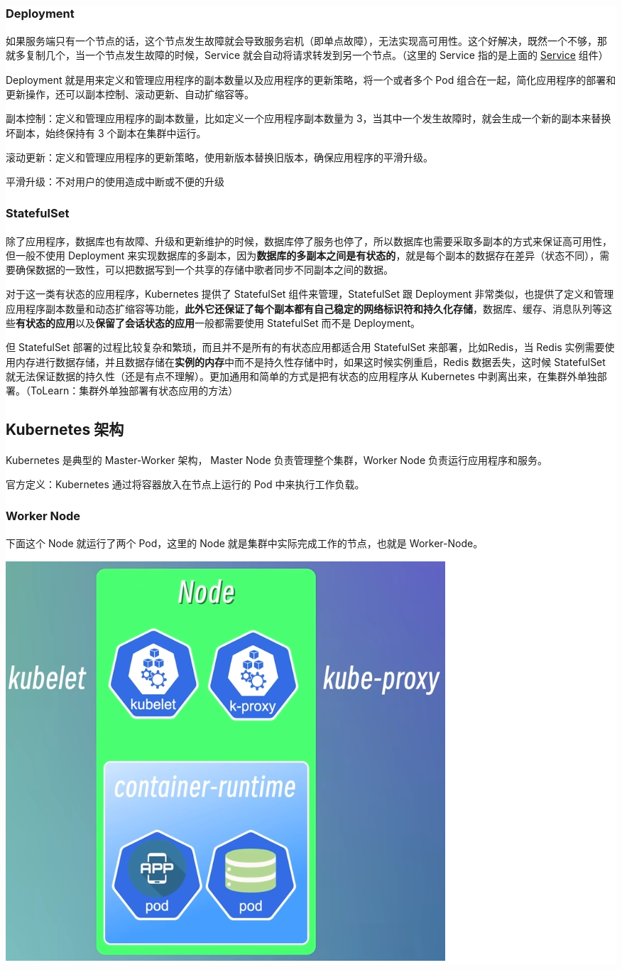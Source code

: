 ### Deployment

如果服务端只有一个节点的话，这个节点发生故障就会导致服务宕机（即单点故障），无法实现高可用性。这个好解决，既然一个不够，那就多复制几个，当一个节点发生故障的时候，Service 就会自动将请求转发到另一个节点。（这里的 Service 指的是上面的 [Service](https://www.yuque.com/xiaoguai-pbjfj/cxxcrs/ocefqltbmbgl5eqg#T9uOD) 组件）

Deployment 就是用来定义和管理应用程序的副本数量以及应用程序的更新策略，将一个或者多个 Pod 组合在一起，简化应用程序的部署和更新操作，还可以副本控制、滚动更新、自动扩缩容等。

副本控制：定义和管理应用程序的副本数量，比如定义一个应用程序副本数量为 3，当其中一个发生故障时，就会生成一个新的副本来替换坏副本，始终保持有 3 个副本在集群中运行。

滚动更新：定义和管理应用程序的更新策略，使用新版本替换旧版本，确保应用程序的平滑升级。

平滑升级：不对用户的使用造成中断或不便的升级

### StatefulSet

除了应用程序，数据库也有故障、升级和更新维护的时候，数据库停了服务也停了，所以数据库也需要采取多副本的方式来保证高可用性，但一般不使用 Deployment 来实现数据库的多副本，因为**数据库的多副本之间是有状态的**，就是每个副本的数据存在差异（状态不同），需要确保数据的一致性，可以把数据写到一个共享的存储中歌者同步不同副本之间的数据。

对于这一类有状态的应用程序，Kubernetes 提供了 StatefulSet 组件来管理，StatefulSet 跟 Deployment 非常类似，也提供了定义和管理应用程序副本数量和动态扩缩容等功能，**此外它还保证了每个副本都有自己稳定的网络标识符和持久化存储**，数据库、缓存、消息队列等这些**有状态的应用**以及**保留了会话状态的应用**一般都需要使用 StatefulSet 而不是 Deployment。

但 StatefulSet 部署的过程比较复杂和繁琐，而且并不是所有的有状态应用都适合用 StatefulSet 来部署，比如Redis，当 Redis 实例需要使用内存进行数据存储，并且数据存储在**实例的内存**中而不是持久性存储中时，如果这时候实例重启，Redis 数据丢失，这时候 StatefulSet 就无法保证数据的持久性（还是有点不理解）。更加通用和简单的方式是把有状态的应用程序从 Kubernetes 中剥离出来，在集群外单独部署。（ToLearn：集群外单独部署有状态应用的方法）

##  Kubernetes 架构

Kubernetes 是典型的 Master-Worker 架构， Master Node 负责管理整个集群，Worker Node 负责运行应用程序和服务。

官方定义：Kubernetes 通过将容器放入在节点上运行的 Pod 中来执行工作负载。

### Worker Node

下面这个 Node 就运行了两个 Pod，这里的 Node 就是集群中实际完成工作的节点，也就是 Worker-Node。

![img](../Kubernetes_Study/assets/1713189041853-6cfe420c-5a24-4fcd-8871-0168cc910887.png)
